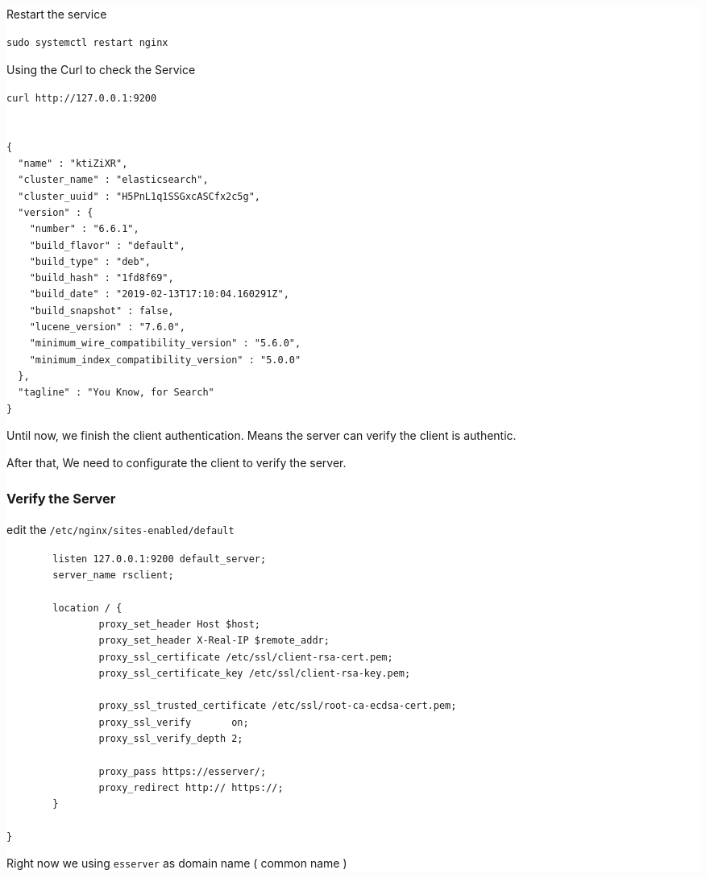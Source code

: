 Restart the service
```
sudo systemctl restart nginx
```
Using the Curl to check the Service
```
curl http://127.0.0.1:9200


{
  "name" : "ktiZiXR",
  "cluster_name" : "elasticsearch",
  "cluster_uuid" : "H5PnL1q1SSGxcASCfx2c5g",
  "version" : {
    "number" : "6.6.1",
    "build_flavor" : "default",
    "build_type" : "deb",
    "build_hash" : "1fd8f69",
    "build_date" : "2019-02-13T17:10:04.160291Z",
    "build_snapshot" : false,
    "lucene_version" : "7.6.0",
    "minimum_wire_compatibility_version" : "5.6.0",
    "minimum_index_compatibility_version" : "5.0.0"
  },
  "tagline" : "You Know, for Search"
}
```

Until now, we finish the client authentication. Means the server can verify the client is authentic.

After that, We need to configurate the client to verify the server.


### Verify the Server

edit the  `/etc/nginx/sites-enabled/default`

```server {
        listen 127.0.0.1:9200 default_server;
        server_name rsclient;

        location / {
                proxy_set_header Host $host;
                proxy_set_header X-Real-IP $remote_addr;
                proxy_ssl_certificate /etc/ssl/client-rsa-cert.pem;
                proxy_ssl_certificate_key /etc/ssl/client-rsa-key.pem;

                proxy_ssl_trusted_certificate /etc/ssl/root-ca-ecdsa-cert.pem;
                proxy_ssl_verify       on;
                proxy_ssl_verify_depth 2;

                proxy_pass https://esserver/;
                proxy_redirect http:// https://;
        }

}
```
Right now we using `esserver` as domain name ( common name )
